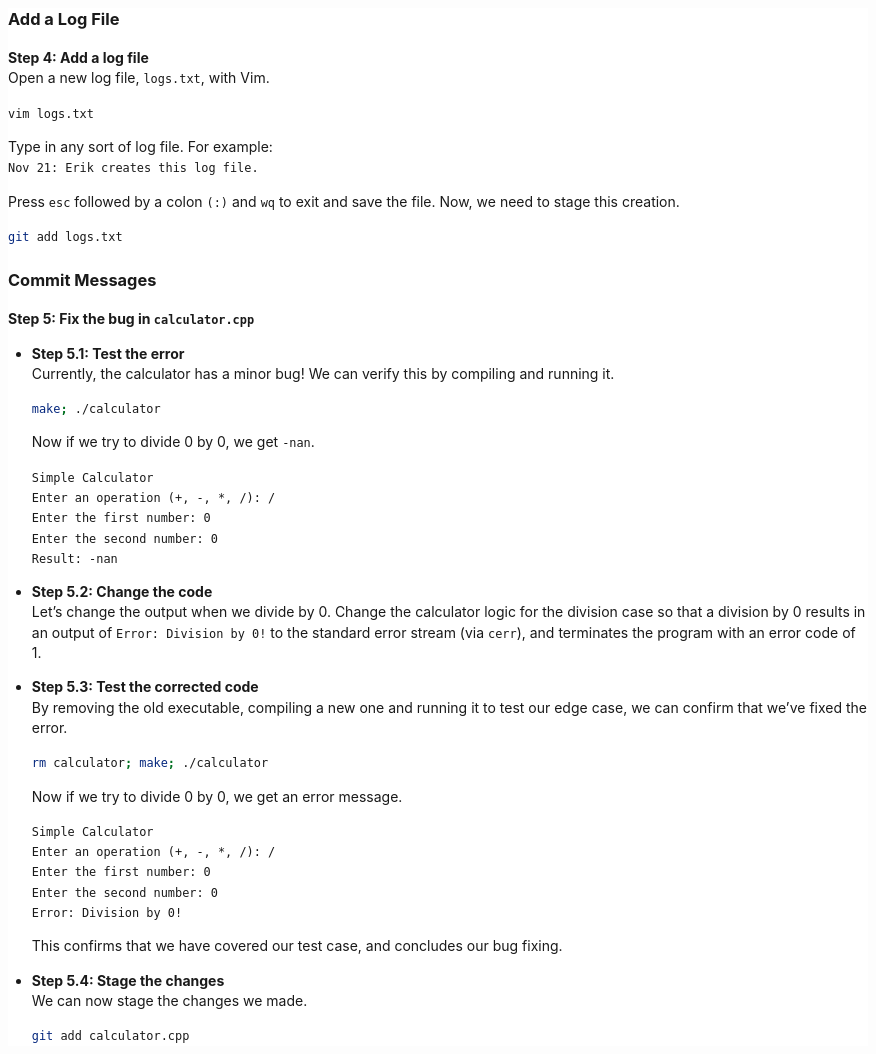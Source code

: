 ### Add a Log File
**Step 4: Add a log file**  
Open a new log file, `logs.txt`, with Vim.
```bash
vim logs.txt
```
Type in any sort of log file. For example:  
`Nov 21: Erik creates this log file.`

Press `esc` followed by a colon `(:)` and `wq` to exit and save the file. Now, we need to stage this creation.
```bash
git add logs.txt
```

### Commit Messages
**Step 5: Fix the bug in `calculator.cpp`**

- **Step 5.1: Test the error**  
  Currently, the calculator has a minor bug! We can verify this by compiling and running it.
  ```bash
  make; ./calculator
  ```
  Now if we try to divide 0 by 0, we get `-nan`.

  ```plaintext
  Simple Calculator  
  Enter an operation (+, -, *, /): /  
  Enter the first number: 0  
  Enter the second number: 0  
  Result: -nan  
  ```

- **Step 5.2: Change the code**  
  Let’s change the output when we divide by 0. Change the calculator logic for the division case so that a division by 0 results in an output of `Error: Division by 0!` to the standard error stream (via `cerr`), and terminates the program with an error code of 1.

- **Step 5.3: Test the corrected code**  
  By removing the old executable, compiling a new one and running it to test our edge case, we can confirm that we’ve fixed the error.
  ```bash
  rm calculator; make; ./calculator
  ```
  Now if we try to divide 0 by 0, we get an error message.
  ```plaintext
  Simple Calculator  
  Enter an operation (+, -, *, /): /  
  Enter the first number: 0  
  Enter the second number: 0  
  Error: Division by 0!  
  ```

  This confirms that we have covered our test case, and concludes our bug fixing.

- **Step 5.4: Stage the changes**  
  We can now stage the changes we made.
  ```bash
  git add calculator.cpp
  ```
